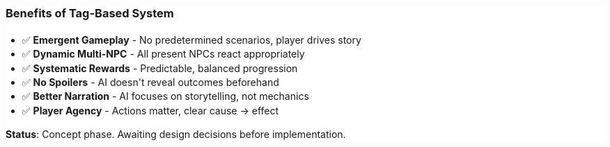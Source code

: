 ### Benefits of Tag-Based System

- ✅ **Emergent Gameplay** - No predetermined scenarios, player drives story
- ✅ **Dynamic Multi-NPC** - All present NPCs react appropriately
- ✅ **Systematic Rewards** - Predictable, balanced progression
- ✅ **No Spoilers** - AI doesn't reveal outcomes beforehand
- ✅ **Better Narration** - AI focuses on storytelling, not mechanics
- ✅ **Player Agency** - Actions matter, clear cause → effect

**Status**: Concept phase. Awaiting design decisions before implementation.
